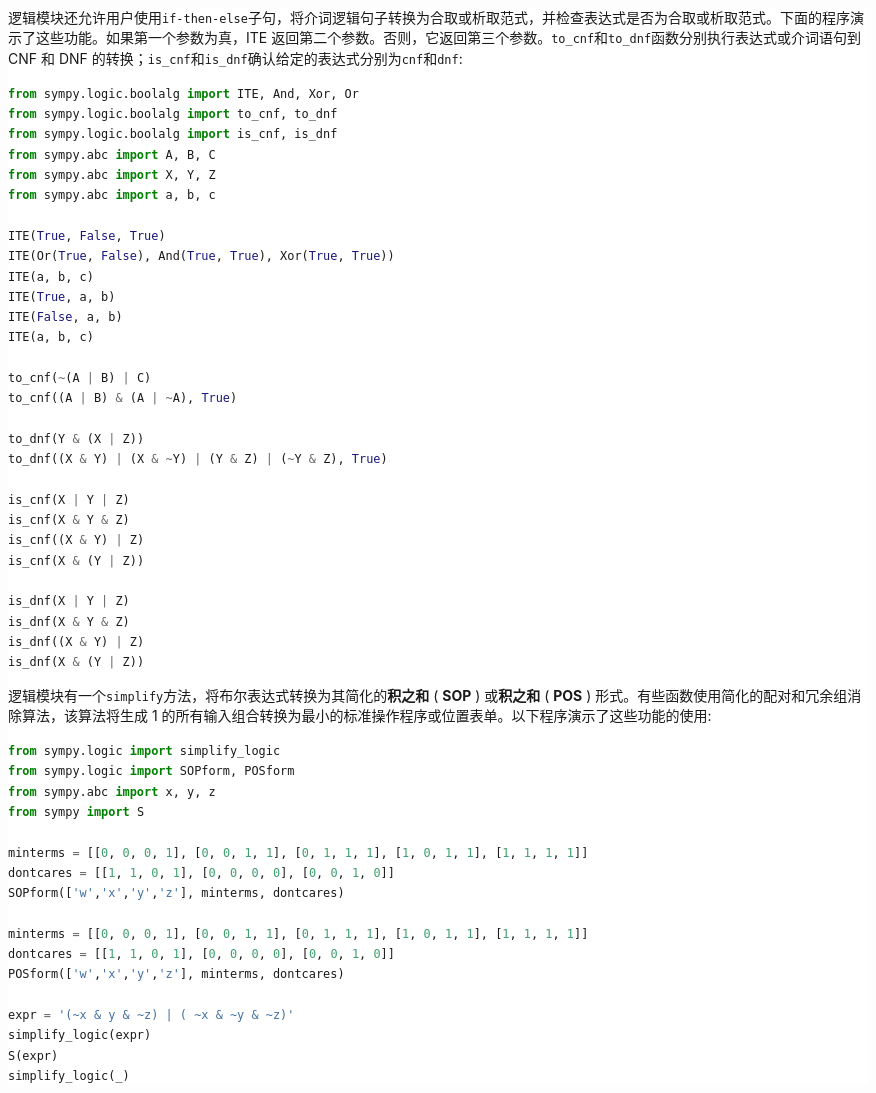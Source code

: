 逻辑模块还允许用户使用`if-then-else`子句，将介词逻辑句子转换为合取或析取范式，并检查表达式是否为合取或析取范式。下面的程序演示了这些功能。如果第一个参数为真，ITE 返回第二个参数。否则，它返回第三个参数。`to_cnf`和`to_dnf`函数分别执行表达式或介词语句到 CNF 和 DNF 的转换；`is_cnf`和`is_dnf`确认给定的表达式分别为`cnf`和`dnf`:

```py
from sympy.logic.boolalg import ITE, And, Xor, Or
from sympy.logic.boolalg import to_cnf, to_dnf
from sympy.logic.boolalg import is_cnf, is_dnf
from sympy.abc import A, B, C
from sympy.abc import X, Y, Z
from sympy.abc import a, b, c

ITE(True, False, True)
ITE(Or(True, False), And(True, True), Xor(True, True))
ITE(a, b, c) 
ITE(True, a, b)
ITE(False, a, b)
ITE(a, b, c)

to_cnf(~(A | B) | C)
to_cnf((A | B) & (A | ~A), True)

to_dnf(Y & (X | Z))
to_dnf((X & Y) | (X & ~Y) | (Y & Z) | (~Y & Z), True)

is_cnf(X | Y | Z)
is_cnf(X & Y & Z)
is_cnf((X & Y) | Z)
is_cnf(X & (Y | Z))

is_dnf(X | Y | Z)
is_dnf(X & Y & Z)
is_dnf((X & Y) | Z)
is_dnf(X & (Y | Z))
```

逻辑模块有一个`simplify`方法，将布尔表达式转换为其简化的**积之和** ( **SOP** ) 或**积之和** ( **POS** ) 形式。有些函数使用简化的配对和冗余组消除算法，该算法将生成 1 的所有输入组合转换为最小的标准操作程序或位置表单。以下程序演示了这些功能的使用:

```py
from sympy.logic import simplify_logic
from sympy.logic import SOPform, POSform
from sympy.abc import x, y, z
from sympy import S

minterms = [[0, 0, 0, 1], [0, 0, 1, 1], [0, 1, 1, 1], [1, 0, 1, 1], [1, 1, 1, 1]]
dontcares = [[1, 1, 0, 1], [0, 0, 0, 0], [0, 0, 1, 0]]
SOPform(['w','x','y','z'], minterms, dontcares)

minterms = [[0, 0, 0, 1], [0, 0, 1, 1], [0, 1, 1, 1], [1, 0, 1, 1], [1, 1, 1, 1]]
dontcares = [[1, 1, 0, 1], [0, 0, 0, 0], [0, 0, 1, 0]]
POSform(['w','x','y','z'], minterms, dontcares)

expr = '(~x & y & ~z) | ( ~x & ~y & ~z)'
simplify_logic(expr)
S(expr)
simplify_logic(_)
```
